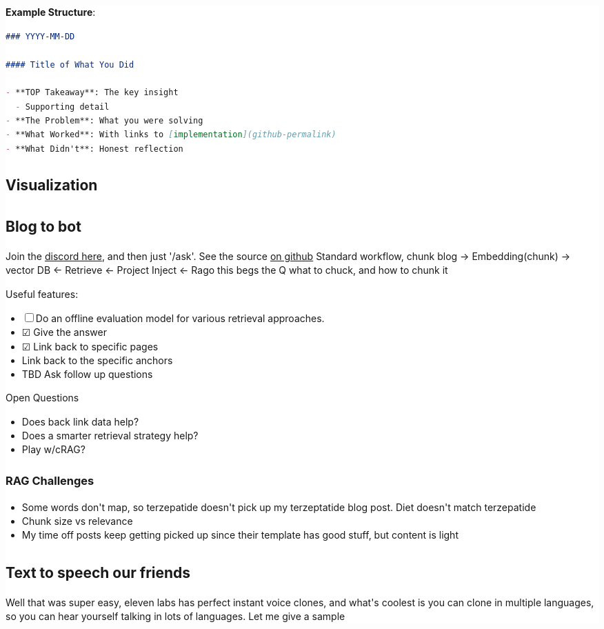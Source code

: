 **Example Structure**:

```markdown
### YYYY-MM-DD

#### Title of What You Did

- **TOP Takeaway**: The key insight
  - Supporting detail
- **The Problem**: What you were solving
- **What Worked**: With links to [implementation](github-permalink)
- **What Didn't**: Honest reflection
```

## Visualization

## Blog to bot

Join the [discord here](https://discord.gg/S2s24P6JtU), and then just '/ask'. See the source [on github](https://github.com/idvorkin/nlp/blob/d9f24b7aa5a046f78147c2e53144a9258c91894f/qa_blog.py?plain=1#L393)
Standard workflow,
chunk blog -> Embedding(chunk) -> vector DB <- Retrieve <- Project Inject <- Rago
this begs the Q what to chuck, and how to chunk it

Useful features:

- ☐ Do an offline evaluation model for various retrieval approaches.
- ☑ Give the answer
- ☑ Link back to specific pages
- Link back to the specific anchors
- TBD Ask follow up questions

Open Questions

- Does back link data help?
- Does a smarter retrieval strategy help?
- Play w/cRAG?

### RAG Challenges

- Some words don't map, so terzepatide doesn't pick up my terzeptatide blog post. Diet doesn't match terzepatide
- Chunk size vs relevance
- My time off posts keep getting picked up since their template has good stuff, but content is light

## Text to speech our friends

Well that was super easy, eleven labs has perfect instant voice clones, and what's coolest is you
can clone in multiple languages, so you can hear yourself talking in lots of languages. Let me give a sample
